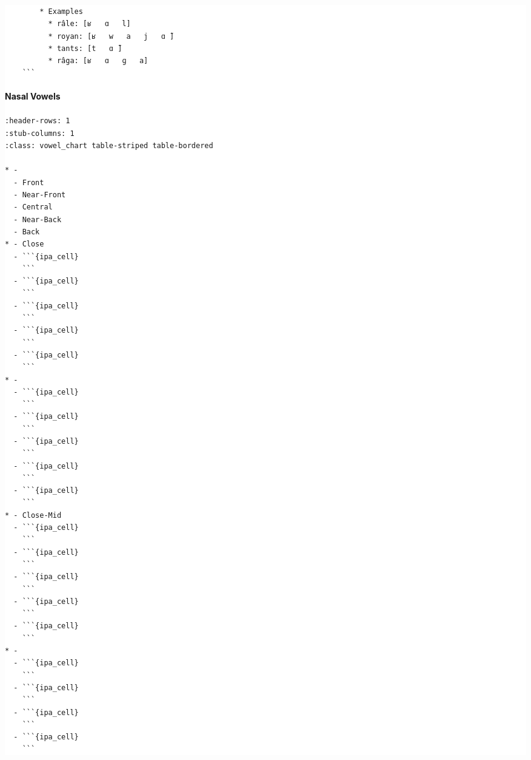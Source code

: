 ``````{list-table}
        * Examples
          * râle: [ʁ   ɑ   l]
          * royan: [ʁ   w   a   j   ɑ ̃]
          * tants: [t   ɑ ̃]
          * râga: [ʁ   ɑ   ɡ   a]
    ```
``````


#### Nasal Vowels

``````{list-table}
:header-rows: 1
:stub-columns: 1
:class: vowel_chart table-striped table-bordered

* -
  - Front
  - Near-Front
  - Central
  - Near-Back
  - Back
* - Close
  - ```{ipa_cell}
    ```
  - ```{ipa_cell}
    ```
  - ```{ipa_cell}
    ```
  - ```{ipa_cell}
    ```
  - ```{ipa_cell}
    ```
* -
  - ```{ipa_cell}
    ```
  - ```{ipa_cell}
    ```
  - ```{ipa_cell}
    ```
  - ```{ipa_cell}
    ```
  - ```{ipa_cell}
    ```
* - Close-Mid
  - ```{ipa_cell}
    ```
  - ```{ipa_cell}
    ```
  - ```{ipa_cell}
    ```
  - ```{ipa_cell}
    ```
  - ```{ipa_cell}
    ```
* -
  - ```{ipa_cell}
    ```
  - ```{ipa_cell}
    ```
  - ```{ipa_cell}
    ```
  - ```{ipa_cell}
    ```
``````